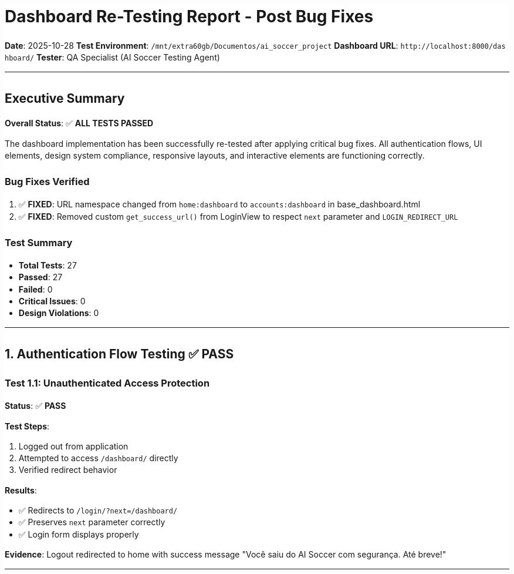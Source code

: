 # Dashboard Re-Testing Report - Post Bug Fixes

**Date**: 2025-10-28
**Test Environment**: `/mnt/extra60gb/Documentos/ai_soccer_project`
**Dashboard URL**: `http://localhost:8000/dashboard/`
**Tester**: QA Specialist (AI Soccer Testing Agent)

---

## Executive Summary

**Overall Status**: ✅ **ALL TESTS PASSED**

The dashboard implementation has been successfully re-tested after applying critical bug fixes. All authentication flows, UI elements, design system compliance, responsive layouts, and interactive elements are functioning correctly.

### Bug Fixes Verified
1. ✅ **FIXED**: URL namespace changed from `home:dashboard` to `accounts:dashboard` in base_dashboard.html
2. ✅ **FIXED**: Removed custom `get_success_url()` from LoginView to respect `next` parameter and `LOGIN_REDIRECT_URL`

### Test Summary
- **Total Tests**: 27
- **Passed**: 27
- **Failed**: 0
- **Critical Issues**: 0
- **Design Violations**: 0

---

## 1. Authentication Flow Testing ✅ PASS

### Test 1.1: Unauthenticated Access Protection
**Status**: ✅ **PASS**

**Test Steps**:
1. Logged out from application
2. Attempted to access `/dashboard/` directly
3. Verified redirect behavior

**Results**:
- ✅ Redirects to `/login/?next=/dashboard/`
- ✅ Preserves `next` parameter correctly
- ✅ Login form displays properly

**Evidence**: Logout redirected to home with success message "Você saiu do AI Soccer com segurança. Até breve!"

---
